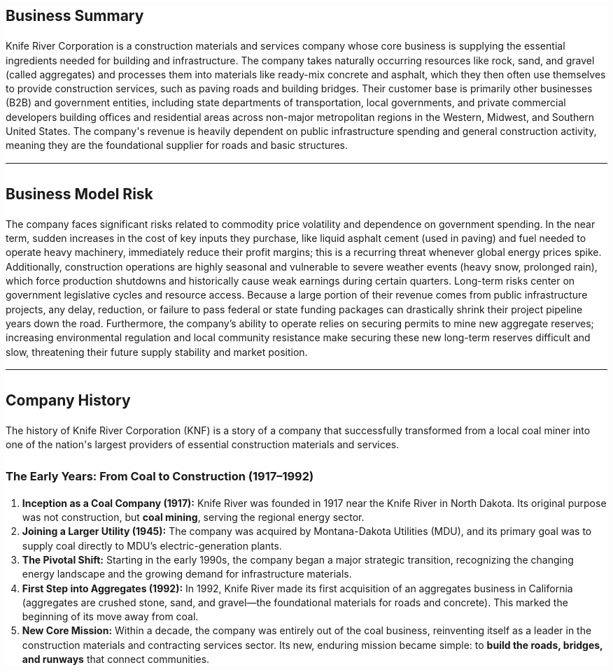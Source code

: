 ## Business Summary

Knife River Corporation is a construction materials and services company whose core business is supplying the essential ingredients needed for building and infrastructure. The company takes naturally occurring resources like rock, sand, and gravel (called aggregates) and processes them into materials like ready-mix concrete and asphalt, which they then often use themselves to provide construction services, such as paving roads and building bridges. Their customer base is primarily other businesses (B2B) and government entities, including state departments of transportation, local governments, and private commercial developers building offices and residential areas across non-major metropolitan regions in the Western, Midwest, and Southern United States. The company's revenue is heavily dependent on public infrastructure spending and general construction activity, meaning they are the foundational supplier for roads and basic structures.

---

## Business Model Risk

The company faces significant risks related to commodity price volatility and dependence on government spending. In the near term, sudden increases in the cost of key inputs they purchase, like liquid asphalt cement (used in paving) and fuel needed to operate heavy machinery, immediately reduce their profit margins; this is a recurring threat whenever global energy prices spike. Additionally, construction operations are highly seasonal and vulnerable to severe weather events (heavy snow, prolonged rain), which force production shutdowns and historically cause weak earnings during certain quarters. Long-term risks center on government legislative cycles and resource access. Because a large portion of their revenue comes from public infrastructure projects, any delay, reduction, or failure to pass federal or state funding packages can drastically shrink their project pipeline years down the road. Furthermore, the company’s ability to operate relies on securing permits to mine new aggregate reserves; increasing environmental regulation and local community resistance make securing these new long-term reserves difficult and slow, threatening their future supply stability and market position.

---

## Company History

The history of Knife River Corporation (KNF) is a story of a company that successfully transformed from a local coal miner into one of the nation's largest providers of essential construction materials and services.

### **The Early Years: From Coal to Construction (1917–1992)**

1.  **Inception as a Coal Company (1917):** Knife River was founded in 1917 near the Knife River in North Dakota. Its original purpose was not construction, but **coal mining**, serving the regional energy sector.
2.  **Joining a Larger Utility (1945):** The company was acquired by Montana-Dakota Utilities (MDU), and its primary goal was to supply coal directly to MDU’s electric-generation plants.
3.  **The Pivotal Shift:** Starting in the early 1990s, the company began a major strategic transition, recognizing the changing energy landscape and the growing demand for infrastructure materials.
4.  **First Step into Aggregates (1992):** In 1992, Knife River made its first acquisition of an aggregates business in California (aggregates are crushed stone, sand, and gravel—the foundational materials for roads and concrete). This marked the beginning of its move away from coal.
5.  **New Core Mission:** Within a decade, the company was entirely out of the coal business, reinventing itself as a leader in the construction materials and contracting services sector. Its new, enduring mission became simple: to **build the roads, bridges, and runways** that connect communities.
